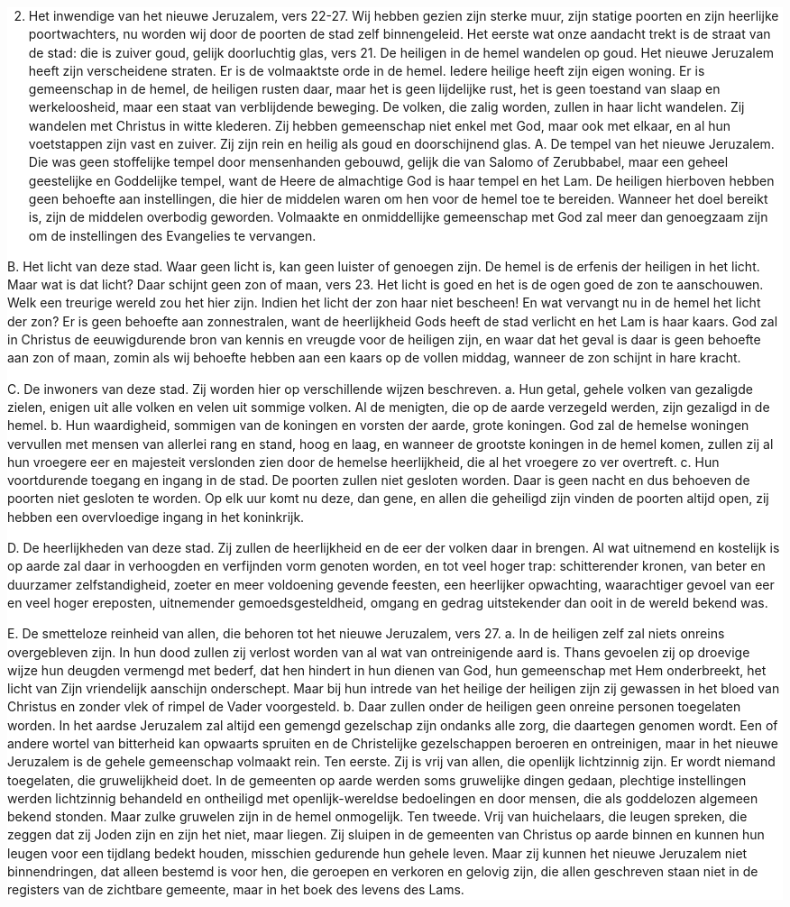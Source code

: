 2. Het inwendige van het nieuwe Jeruzalem, vers 22-27. 
Wij hebben gezien zijn sterke muur, zijn statige poorten en zijn heerlijke poortwachters, nu worden wij door de poorten de stad zelf binnengeleid. Het eerste wat onze aandacht trekt is de straat van de stad: die is zuiver goud, gelijk doorluchtig glas, vers 21. De heiligen in de hemel wandelen op goud. Het nieuwe Jeruzalem heeft zijn verscheidene straten. Er is de volmaaktste orde in de hemel. Iedere heilige heeft zijn eigen woning. Er is gemeenschap in de hemel, de heiligen rusten daar, maar het is geen lijdelijke rust, het is geen toestand van slaap en werkeloosheid, maar een staat van verblijdende beweging. De volken, die zalig worden, zullen in haar licht wandelen. Zij wandelen met Christus in witte klederen. Zij hebben gemeenschap niet enkel met God, maar ook met elkaar, en al hun voetstappen zijn vast en zuiver. Zij zijn rein en heilig als goud en doorschijnend glas. 
A. De tempel van het nieuwe Jeruzalem. Die was geen stoffelijke tempel door mensenhanden gebouwd, gelijk die van Salomo of Zerubbabel, maar een geheel geestelijke en Goddelijke tempel, want de Heere de almachtige God is haar tempel en het Lam. De heiligen hierboven hebben geen behoefte aan instellingen, die hier de middelen waren om hen voor de hemel toe te bereiden. Wanneer het doel bereikt is, zijn de middelen overbodig geworden. Volmaakte en onmiddellijke gemeenschap met God zal meer dan genoegzaam zijn om de instellingen des Evangelies te vervangen. 

B. Het licht van deze stad. Waar geen licht is, kan geen luister of genoegen zijn. De hemel is de erfenis der heiligen in het licht. Maar wat is dat licht? Daar schijnt geen zon of maan, vers 23. Het licht is goed en het is de ogen goed de zon te aanschouwen. Welk een treurige wereld zou het hier zijn. Indien het licht der zon haar niet bescheen! En wat vervangt nu in de hemel het licht der zon? Er is geen behoefte aan zonnestralen, want de heerlijkheid Gods heeft de stad verlicht en het Lam is haar kaars. God zal in Christus de eeuwigdurende bron van kennis en vreugde voor de heiligen zijn, en waar dat het geval is daar is geen behoefte aan zon of maan, zomin als wij behoefte hebben aan een kaars op de vollen middag, wanneer de zon schijnt in hare kracht. 

C. De inwoners van deze stad. Zij worden hier op verschillende wijzen beschreven. 
a. Hun getal, gehele volken van gezaligde zielen, enigen uit alle volken en velen uit sommige volken. Al de menigten, die op de aarde verzegeld werden, zijn gezaligd in de hemel. 
b. Hun waardigheid, sommigen van de koningen en vorsten der aarde, grote koningen. God zal de hemelse woningen vervullen met mensen van allerlei rang en stand, hoog en laag, en wanneer de grootste koningen in de hemel komen, zullen zij al hun vroegere eer en majesteit verslonden zien door de hemelse heerlijkheid, die al het vroegere zo ver overtreft. 
c. Hun voortdurende toegang en ingang in de stad. De poorten zullen niet gesloten worden. Daar is geen nacht en dus behoeven de poorten niet gesloten te worden. Op elk uur komt nu deze, dan gene, en allen die geheiligd zijn vinden de poorten altijd open, zij hebben een overvloedige ingang in het koninkrijk. 

D. De heerlijkheden van deze stad. Zij zullen de heerlijkheid en de eer der volken daar in brengen. Al wat uitnemend en kostelijk is op aarde zal daar in verhoogden en verfijnden vorm genoten worden, en tot veel hoger trap: schitterender kronen, van beter en duurzamer zelfstandigheid, zoeter en meer voldoening gevende feesten, een heerlijker opwachting, waarachtiger gevoel van eer en veel hoger ereposten, uitnemender gemoedsgesteldheid, omgang en gedrag uitstekender dan ooit in de wereld bekend was. 

E. De smetteloze reinheid van allen, die behoren tot het nieuwe Jeruzalem, vers 27. 
a. In de heiligen zelf zal niets onreins overgebleven zijn. In hun dood zullen zij verlost worden van al wat van ontreinigende aard is. Thans gevoelen zij op droevige wijze hun deugden vermengd met bederf, dat hen hindert in hun dienen van God, hun gemeenschap met Hem onderbreekt, het licht van Zijn vriendelijk aanschijn onderschept. Maar bij hun intrede van het heilige der heiligen zijn zij gewassen in het bloed van Christus en zonder vlek of rimpel de Vader voorgesteld. 
b. Daar zullen onder de heiligen geen onreine personen toegelaten worden. In het aardse Jeruzalem zal altijd een gemengd gezelschap zijn ondanks alle zorg, die daartegen genomen wordt. Een of andere wortel van bitterheid kan opwaarts spruiten en de Christelijke gezelschappen beroeren en ontreinigen, maar in het nieuwe Jeruzalem is de gehele gemeenschap volmaakt rein. 
Ten eerste. Zij is vrij van allen, die openlijk lichtzinnig zijn. Er wordt niemand toegelaten, die gruwelijkheid doet. In de gemeenten op aarde werden soms gruwelijke dingen gedaan, plechtige instellingen werden lichtzinnig behandeld en ontheiligd met openlijk-wereldse bedoelingen en door mensen, die als goddelozen algemeen bekend stonden. Maar zulke gruwelen zijn in de hemel onmogelijk. 
Ten tweede. Vrij van huichelaars, die leugen spreken, die zeggen dat zij Joden zijn en zijn het niet, maar liegen. Zij sluipen in de gemeenten van Christus op aarde binnen en kunnen hun leugen voor een tijdlang bedekt houden, misschien gedurende hun gehele leven. Maar zij kunnen het nieuwe Jeruzalem niet binnendringen, dat alleen bestemd is voor hen, die geroepen en verkoren en gelovig zijn, die allen geschreven staan niet in de registers van de zichtbare gemeente, maar in het boek des levens des Lams. 

